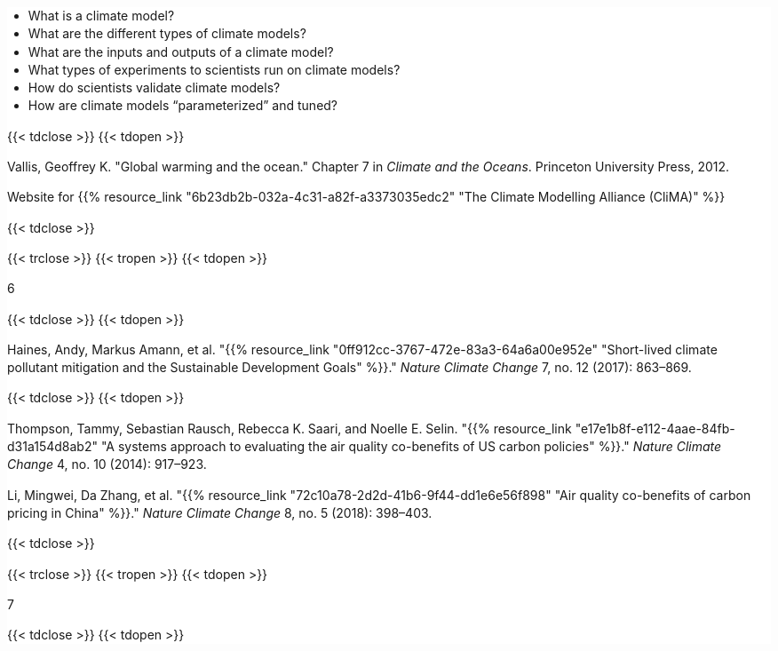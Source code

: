 *   What is a climate model?
*   What are the different types of climate models?
*   What are the inputs and outputs of a climate model?
*   What types of experiments to scientists run on climate models?
*   How do scientists validate climate models?
*   How are climate models “parameterized” and tuned?


{{< tdclose >}}
{{< tdopen >}}


Vallis, Geoffrey K. "Global warming and the ocean." Chapter 7 in _Climate and the Oceans_. Princeton University Press, 2012.

Website for {{% resource_link "6b23db2b-032a-4c31-a82f-a3373035edc2" "The Climate Modelling Alliance (CliMA)" %}}


{{< tdclose >}}

{{< trclose >}}
{{< tropen >}}
{{< tdopen >}}


6


{{< tdclose >}}
{{< tdopen >}}


Haines, Andy, Markus Amann, et al. "{{% resource_link "0ff912cc-3767-472e-83a3-64a6a00e952e" "Short-lived climate pollutant mitigation and the Sustainable Development Goals" %}}." _Nature Climate Change_ 7, no. 12 (2017): 863–869.


{{< tdclose >}}
{{< tdopen >}}


Thompson, Tammy, Sebastian Rausch, Rebecca K. Saari, and Noelle E. Selin. "{{% resource_link "e17e1b8f-e112-4aae-84fb-d31a154d8ab2" "A systems approach to evaluating the air quality co-benefits of US carbon policies" %}}." _Nature Climate Change_ 4, no. 10 (2014): 917–923.

Li, Mingwei, Da Zhang, et al. "{{% resource_link "72c10a78-2d2d-41b6-9f44-dd1e6e56f898" "Air quality co-benefits of carbon pricing in China" %}}." _Nature Climate Change_ 8, no. 5 (2018): 398–403.


{{< tdclose >}}

{{< trclose >}}
{{< tropen >}}
{{< tdopen >}}


7


{{< tdclose >}}
{{< tdopen >}}
